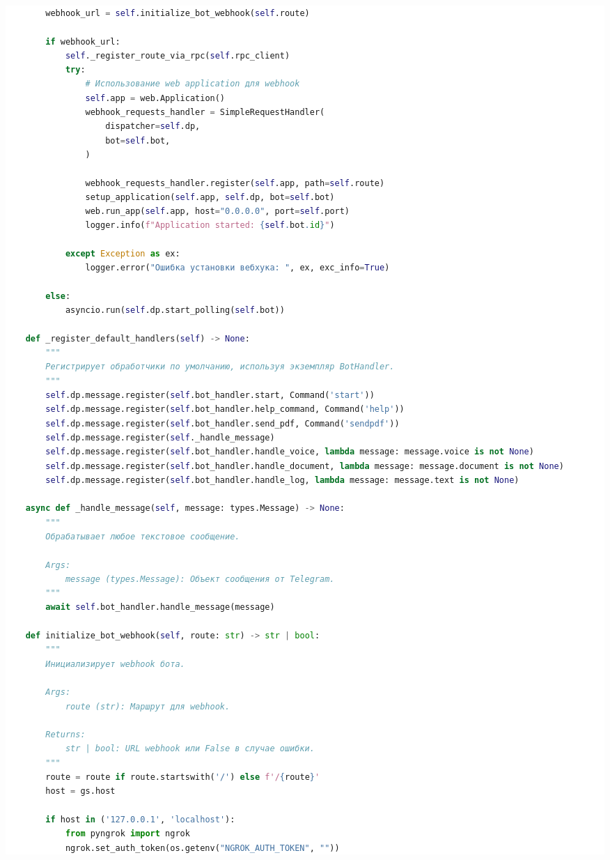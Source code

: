 ```python
        webhook_url = self.initialize_bot_webhook(self.route)

        if webhook_url:
            self._register_route_via_rpc(self.rpc_client)
            try:
                # Использование web application для webhook
                self.app = web.Application()
                webhook_requests_handler = SimpleRequestHandler(
                    dispatcher=self.dp,
                    bot=self.bot,
                )

                webhook_requests_handler.register(self.app, path=self.route)
                setup_application(self.app, self.dp, bot=self.bot)
                web.run_app(self.app, host="0.0.0.0", port=self.port)
                logger.info(f"Application started: {self.bot.id}")

            except Exception as ex:
                logger.error("Ошибка установки вебхука: ", ex, exc_info=True)

        else:
            asyncio.run(self.dp.start_polling(self.bot))

    def _register_default_handlers(self) -> None:
        """
        Регистрирует обработчики по умолчанию, используя экземпляр BotHandler.
        """
        self.dp.message.register(self.bot_handler.start, Command('start'))
        self.dp.message.register(self.bot_handler.help_command, Command('help'))
        self.dp.message.register(self.bot_handler.send_pdf, Command('sendpdf'))
        self.dp.message.register(self._handle_message)
        self.dp.message.register(self.bot_handler.handle_voice, lambda message: message.voice is not None)
        self.dp.message.register(self.bot_handler.handle_document, lambda message: message.document is not None)
        self.dp.message.register(self.bot_handler.handle_log, lambda message: message.text is not None)

    async def _handle_message(self, message: types.Message) -> None:
        """
        Обрабатывает любое текстовое сообщение.

        Args:
            message (types.Message): Объект сообщения от Telegram.
        """
        await self.bot_handler.handle_message(message)

    def initialize_bot_webhook(self, route: str) -> str | bool:
        """
        Инициализирует webhook бота.

        Args:
            route (str): Маршрут для webhook.

        Returns:
            str | bool: URL webhook или False в случае ошибки.
        """
        route = route if route.startswith('/') else f'/{route}'
        host = gs.host

        if host in ('127.0.0.1', 'localhost'):
            from pyngrok import ngrok
            ngrok.set_auth_token(os.getenv("NGROK_AUTH_TOKEN", ""))
```